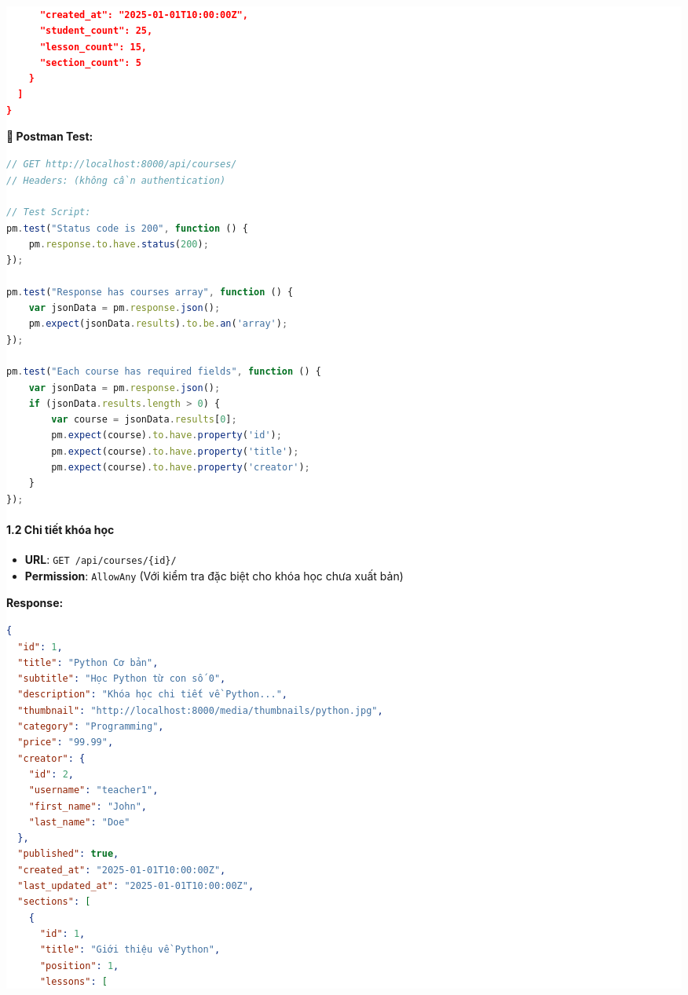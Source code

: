 ```json
      "created_at": "2025-01-01T10:00:00Z",
      "student_count": 25,
      "lesson_count": 15,
      "section_count": 5
    }
  ]
}
```

**🧪 Postman Test:**
```javascript
// GET http://localhost:8000/api/courses/
// Headers: (không cần authentication)

// Test Script:
pm.test("Status code is 200", function () {
    pm.response.to.have.status(200);
});

pm.test("Response has courses array", function () {
    var jsonData = pm.response.json();
    pm.expect(jsonData.results).to.be.an('array');
});

pm.test("Each course has required fields", function () {
    var jsonData = pm.response.json();
    if (jsonData.results.length > 0) {
        var course = jsonData.results[0];
        pm.expect(course).to.have.property('id');
        pm.expect(course).to.have.property('title');
        pm.expect(course).to.have.property('creator');
    }
});
```

#### 1.2 Chi tiết khóa học
- **URL**: `GET /api/courses/{id}/`
- **Permission**: `AllowAny` (Với kiểm tra đặc biệt cho khóa học chưa xuất bản)

**Response:**
```json
{
  "id": 1,
  "title": "Python Cơ bản",
  "subtitle": "Học Python từ con số 0",
  "description": "Khóa học chi tiết về Python...",
  "thumbnail": "http://localhost:8000/media/thumbnails/python.jpg",
  "category": "Programming",
  "price": "99.99",
  "creator": {
    "id": 2,
    "username": "teacher1",
    "first_name": "John",
    "last_name": "Doe"
  },
  "published": true,
  "created_at": "2025-01-01T10:00:00Z",
  "last_updated_at": "2025-01-01T10:00:00Z",
  "sections": [
    {
      "id": 1,
      "title": "Giới thiệu về Python",
      "position": 1,
      "lessons": [
```